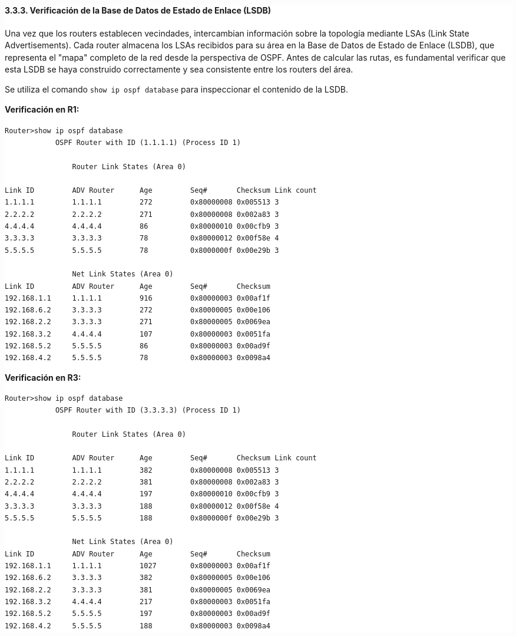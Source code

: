 #### 3.3.3. Verificación de la Base de Datos de Estado de Enlace (LSDB)

Una vez que los routers establecen vecindades, intercambian información sobre la topología mediante LSAs (Link State Advertisements). Cada router almacena los LSAs recibidos para su área en la Base de Datos de Estado de Enlace (LSDB), que representa el "mapa" completo de la red desde la perspectiva de OSPF. Antes de calcular las rutas, es fundamental verificar que esta LSDB se haya construido correctamente y sea consistente entre los routers del área.

Se utiliza el comando `show ip ospf database` para inspeccionar el contenido de la LSDB.

**Verificación en R1:**
```
Router>show ip ospf database
            OSPF Router with ID (1.1.1.1) (Process ID 1)

                Router Link States (Area 0)

Link ID         ADV Router      Age         Seq#       Checksum Link count
1.1.1.1         1.1.1.1         272         0x80000008 0x005513 3
2.2.2.2         2.2.2.2         271         0x80000008 0x002a83 3
4.4.4.4         4.4.4.4         86          0x80000010 0x00cfb9 3
3.3.3.3         3.3.3.3         78          0x80000012 0x00f58e 4
5.5.5.5         5.5.5.5         78          0x8000000f 0x00e29b 3

                Net Link States (Area 0)
Link ID         ADV Router      Age         Seq#       Checksum
192.168.1.1     1.1.1.1         916         0x80000003 0x00af1f
192.168.6.2     3.3.3.3         272         0x80000005 0x00e106
192.168.2.2     3.3.3.3         271         0x80000005 0x0069ea
192.168.3.2     4.4.4.4         107         0x80000003 0x0051fa
192.168.5.2     5.5.5.5         86          0x80000003 0x00ad9f
192.168.4.2     5.5.5.5         78          0x80000003 0x0098a4
```


**Verificación en R3:**
```
Router>show ip ospf database
            OSPF Router with ID (3.3.3.3) (Process ID 1)

                Router Link States (Area 0)

Link ID         ADV Router      Age         Seq#       Checksum Link count
1.1.1.1         1.1.1.1         382         0x80000008 0x005513 3
2.2.2.2         2.2.2.2         381         0x80000008 0x002a83 3
4.4.4.4         4.4.4.4         197         0x80000010 0x00cfb9 3
3.3.3.3         3.3.3.3         188         0x80000012 0x00f58e 4
5.5.5.5         5.5.5.5         188         0x8000000f 0x00e29b 3

                Net Link States (Area 0)
Link ID         ADV Router      Age         Seq#       Checksum
192.168.1.1     1.1.1.1         1027        0x80000003 0x00af1f
192.168.6.2     3.3.3.3         382         0x80000005 0x00e106
192.168.2.2     3.3.3.3         381         0x80000005 0x0069ea
192.168.3.2     4.4.4.4         217         0x80000003 0x0051fa
192.168.5.2     5.5.5.5         197         0x80000003 0x00ad9f
192.168.4.2     5.5.5.5         188         0x80000003 0x0098a4
```
